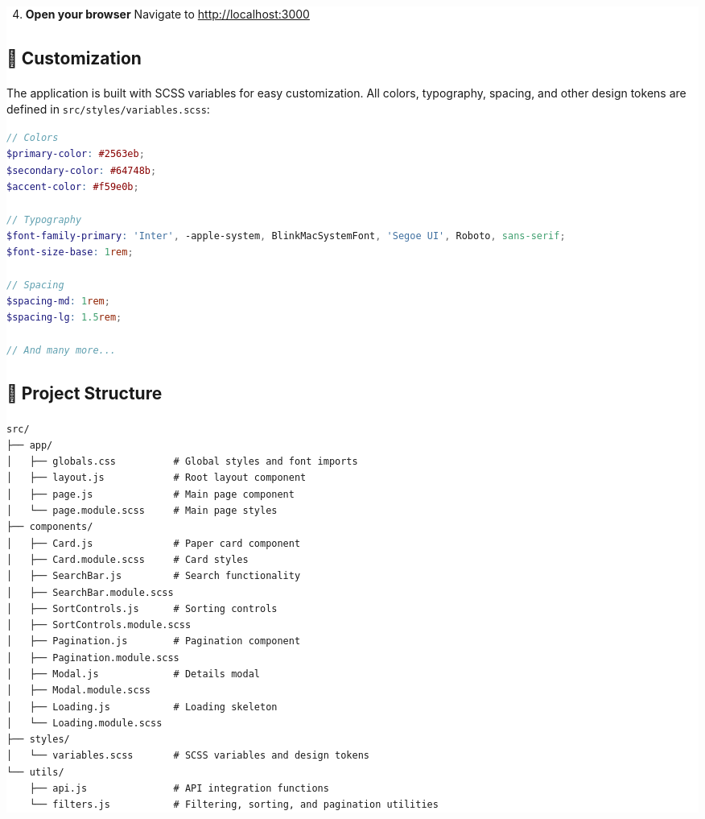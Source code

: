 4. **Open your browser**
   Navigate to [http://localhost:3000](http://localhost:3000)

## 🎨 Customization

The application is built with SCSS variables for easy customization. All colors, typography, spacing, and other design tokens are defined in `src/styles/variables.scss`:

```scss
// Colors
$primary-color: #2563eb;
$secondary-color: #64748b;
$accent-color: #f59e0b;

// Typography
$font-family-primary: 'Inter', -apple-system, BlinkMacSystemFont, 'Segoe UI', Roboto, sans-serif;
$font-size-base: 1rem;

// Spacing
$spacing-md: 1rem;
$spacing-lg: 1.5rem;

// And many more...
```

## 📁 Project Structure

```
src/
├── app/
│   ├── globals.css          # Global styles and font imports
│   ├── layout.js            # Root layout component
│   ├── page.js              # Main page component
│   └── page.module.scss     # Main page styles
├── components/
│   ├── Card.js              # Paper card component
│   ├── Card.module.scss     # Card styles
│   ├── SearchBar.js         # Search functionality
│   ├── SearchBar.module.scss
│   ├── SortControls.js      # Sorting controls
│   ├── SortControls.module.scss
│   ├── Pagination.js        # Pagination component
│   ├── Pagination.module.scss
│   ├── Modal.js             # Details modal
│   ├── Modal.module.scss
│   ├── Loading.js           # Loading skeleton
│   └── Loading.module.scss
├── styles/
│   └── variables.scss       # SCSS variables and design tokens
└── utils/
    ├── api.js               # API integration functions
    └── filters.js           # Filtering, sorting, and pagination utilities
```
